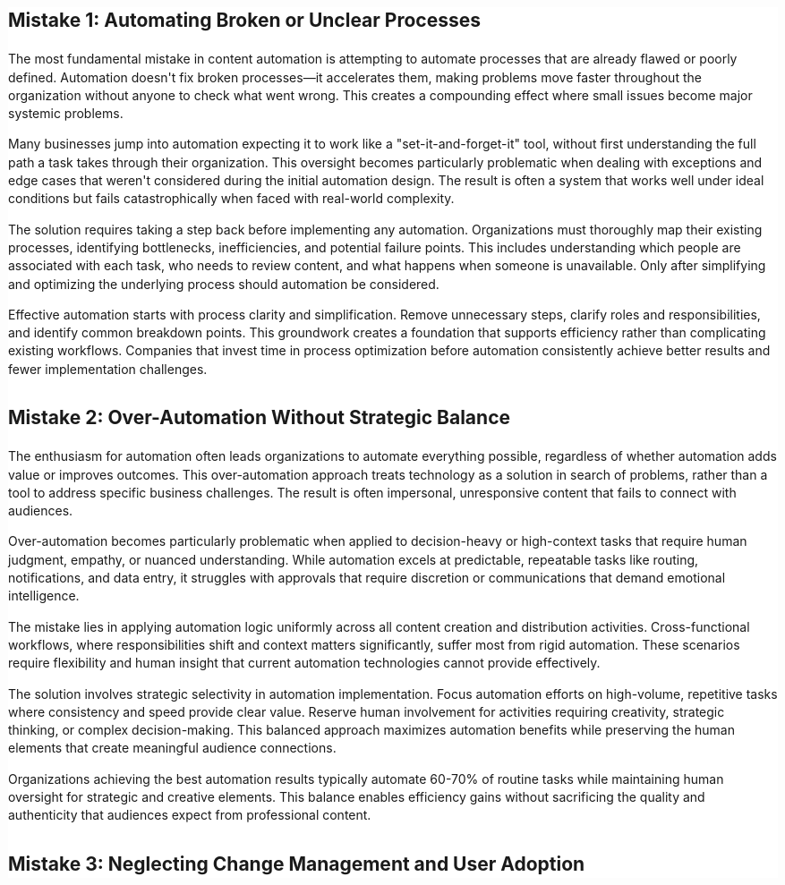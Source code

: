 ## Mistake 1: Automating Broken or Unclear Processes

The most fundamental mistake in content automation is attempting to automate processes that are already flawed or poorly defined. Automation doesn't fix broken processes—it accelerates them, making problems move faster throughout the organization without anyone to check what went wrong. This creates a compounding effect where small issues become major systemic problems.

Many businesses jump into automation expecting it to work like a "set-it-and-forget-it" tool, without first understanding the full path a task takes through their organization. This oversight becomes particularly problematic when dealing with exceptions and edge cases that weren't considered during the initial automation design. The result is often a system that works well under ideal conditions but fails catastrophically when faced with real-world complexity.

The solution requires taking a step back before implementing any automation. Organizations must thoroughly map their existing processes, identifying bottlenecks, inefficiencies, and potential failure points. This includes understanding which people are associated with each task, who needs to review content, and what happens when someone is unavailable. Only after simplifying and optimizing the underlying process should automation be considered.

Effective automation starts with process clarity and simplification. Remove unnecessary steps, clarify roles and responsibilities, and identify common breakdown points. This groundwork creates a foundation that supports efficiency rather than complicating existing workflows. Companies that invest time in process optimization before automation consistently achieve better results and fewer implementation challenges.

## Mistake 2: Over-Automation Without Strategic Balance

The enthusiasm for automation often leads organizations to automate everything possible, regardless of whether automation adds value or improves outcomes. This over-automation approach treats technology as a solution in search of problems, rather than a tool to address specific business challenges. The result is often impersonal, unresponsive content that fails to connect with audiences.

Over-automation becomes particularly problematic when applied to decision-heavy or high-context tasks that require human judgment, empathy, or nuanced understanding. While automation excels at predictable, repeatable tasks like routing, notifications, and data entry, it struggles with approvals that require discretion or communications that demand emotional intelligence.

The mistake lies in applying automation logic uniformly across all content creation and distribution activities. Cross-functional workflows, where responsibilities shift and context matters significantly, suffer most from rigid automation. These scenarios require flexibility and human insight that current automation technologies cannot provide effectively.

The solution involves strategic selectivity in automation implementation. Focus automation efforts on high-volume, repetitive tasks where consistency and speed provide clear value. Reserve human involvement for activities requiring creativity, strategic thinking, or complex decision-making. This balanced approach maximizes automation benefits while preserving the human elements that create meaningful audience connections.

Organizations achieving the best automation results typically automate 60-70% of routine tasks while maintaining human oversight for strategic and creative elements. This balance enables efficiency gains without sacrificing the quality and authenticity that audiences expect from professional content.

## Mistake 3: Neglecting Change Management and User Adoption
